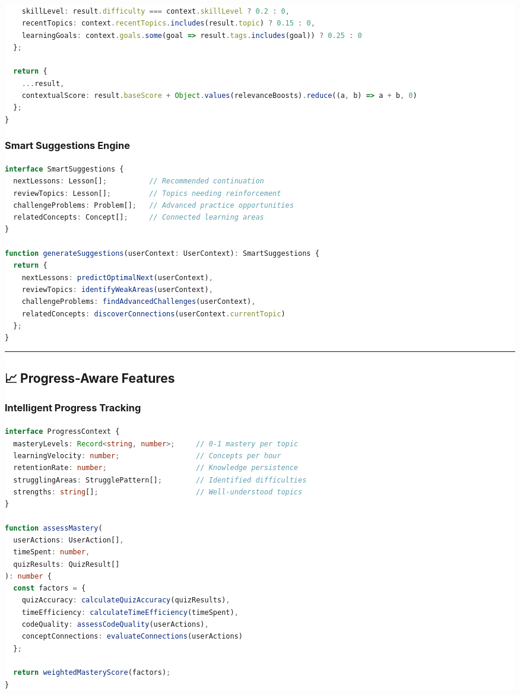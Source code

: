 ```typescript
    skillLevel: result.difficulty === context.skillLevel ? 0.2 : 0,
    recentTopics: context.recentTopics.includes(result.topic) ? 0.15 : 0,
    learningGoals: context.goals.some(goal => result.tags.includes(goal)) ? 0.25 : 0
  };
  
  return {
    ...result,
    contextualScore: result.baseScore + Object.values(relevanceBoosts).reduce((a, b) => a + b, 0)
  };
}
```

### **Smart Suggestions Engine**
```typescript
interface SmartSuggestions {
  nextLessons: Lesson[];          // Recommended continuation
  reviewTopics: Lesson[];         // Topics needing reinforcement
  challengeProblems: Problem[];   // Advanced practice opportunities
  relatedConcepts: Concept[];     // Connected learning areas
}

function generateSuggestions(userContext: UserContext): SmartSuggestions {
  return {
    nextLessons: predictOptimalNext(userContext),
    reviewTopics: identifyWeakAreas(userContext),
    challengeProblems: findAdvancedChallenges(userContext),
    relatedConcepts: discoverConnections(userContext.currentTopic)
  };
}
```

---

## 📈 **Progress-Aware Features**

### **Intelligent Progress Tracking**
```typescript
interface ProgressContext {
  masteryLevels: Record<string, number>;     // 0-1 mastery per topic
  learningVelocity: number;                  // Concepts per hour
  retentionRate: number;                     // Knowledge persistence
  strugglingAreas: StrugglePattern[];        // Identified difficulties
  strengths: string[];                       // Well-understood topics
}

function assessMastery(
  userActions: UserAction[],
  timeSpent: number,
  quizResults: QuizResult[]
): number {
  const factors = {
    quizAccuracy: calculateQuizAccuracy(quizResults),
    timeEfficiency: calculateTimeEfficiency(timeSpent),
    codeQuality: assessCodeQuality(userActions),
    conceptConnections: evaluateConnections(userActions)
  };
  
  return weightedMasteryScore(factors);
}
```
